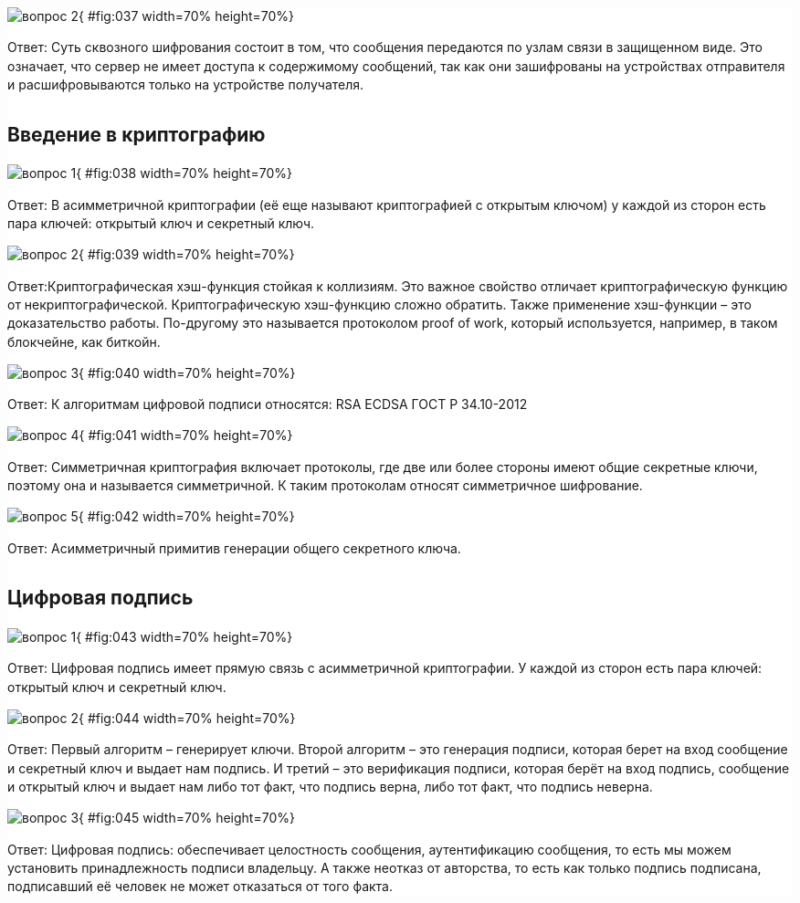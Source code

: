 ![вопрос 2](image/37.png){ #fig:037 width=70% height=70%}

Ответ: Суть сквозного шифрования состоит в том, что сообщения передаются по узлам связи в защищенном виде. Это означает, что сервер не имеет доступа к содержимому сообщений, так как они зашифрованы на устройствах отправителя и расшифровываются только на устройстве получателя.

## Введение в криптографию

![вопрос 1](image/38.png){ #fig:038 width=70% height=70%}

Ответ: В асимметричной криптографии (её еще называют криптографией с открытым ключом) у каждой из сторон есть пара ключей: открытый ключ и секретный ключ.

![вопрос 2](image/39.png){ #fig:039 width=70% height=70%}

Ответ:Криптографическая хэш-функция стойкая к коллизиям. Это важное свойство отличает криптографическую функцию от некриптографической. Криптографическую хэш-функцию сложно обратить. Также применение хэш-функции – это доказательство работы. По-другому это называется протоколом proof of work, который используется, например, в таком блокчейне, как биткойн.

![вопрос 3](image/40.png){ #fig:040 width=70% height=70%}

Ответ: К алгоритмам цифровой подписи относятся: RSA ECDSA ГОСТ Р 34.10-2012

![вопрос 4](image/41.png){ #fig:041 width=70% height=70%}

Ответ: Симметричная криптография включает протоколы, где две или более стороны имеют общие секретные ключи, поэтому она и называется симметричной. К таким протоколам относят симметричное шифрование.

![вопрос 5](image/42.png){ #fig:042 width=70% height=70%}

Ответ: Асимметричный примитив генерации общего секретного ключа.

## Цифровая подпись

![вопрос 1](image/43.png){ #fig:043 width=70% height=70%}

Ответ: Цифровая подпись имеет прямую связь с асимметричной криптографии. У каждой из сторон есть пара ключей: открытый ключ и секретный ключ. 

![вопрос 2](image/44.png){ #fig:044 width=70% height=70%}

Ответ: Первый алгоритм – генерирует ключи. Второй алгоритм – это генерация подписи, которая берет на вход сообщение и секретный ключ и выдает нам подпись. И третий – это верификация подписи, которая берёт на вход подпись, сообщение и открытый ключ и выдает нам либо тот факт, что подпись верна, либо тот факт, что подпись неверна.

![вопрос 3](image/45.png){ #fig:045 width=70% height=70%}

Ответ: Цифровая подпись: обеспечивает целостность сообщения, аутентификацию сообщения, то есть мы можем установить принадлежность подписи владельцу. А также неотказ от авторства, то есть как только подпись подписана, подписавший её человек не может отказаться от того факта.
